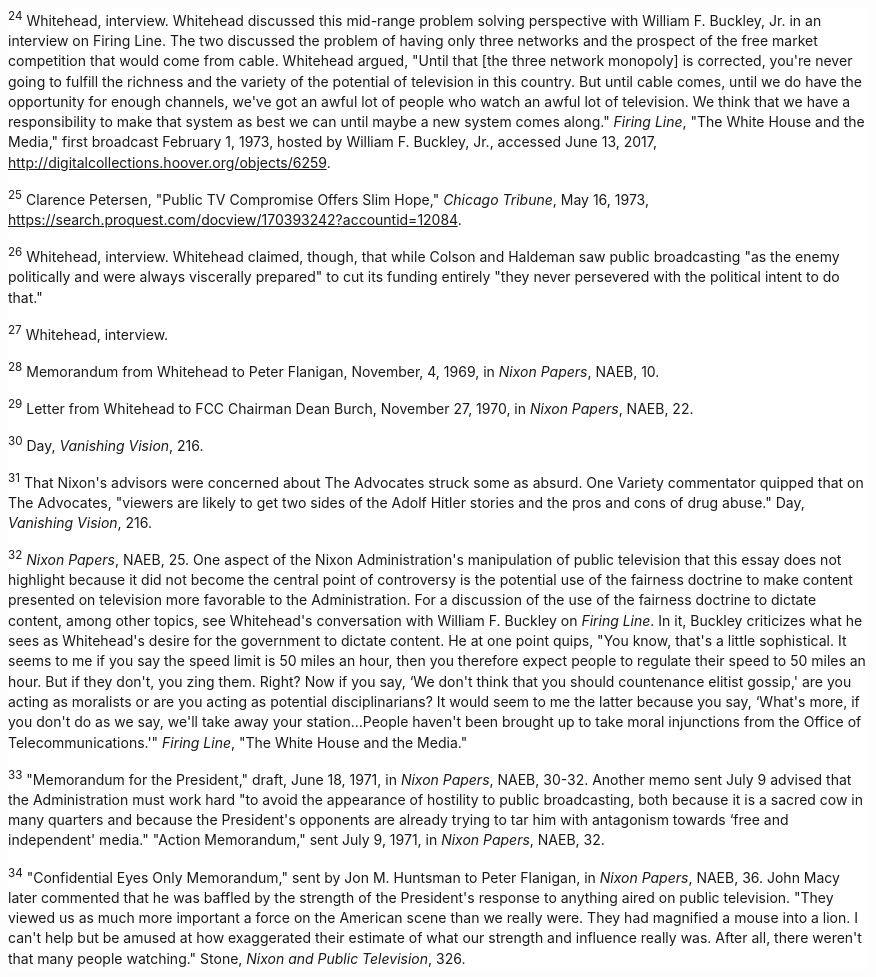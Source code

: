 <a name="54"></a><sup>24</sup> Whitehead, interview. Whitehead discussed this mid-range problem solving perspective with William F. Buckley, Jr. in an interview on Firing Line. The two discussed the problem of having only three networks and the prospect of the free market competition that would come from cable. Whitehead argued, "Until that [the three network monopoly] is corrected, you're never going to fulfill the richness and the variety of the potential of television in this country. But until cable comes, until we do have the opportunity for enough channels, we've got an awful lot of people who watch an awful lot of television. We think that we have a responsibility to make that system as best we can until maybe a new system comes along." *Firing Line*, "The White House and the Media," first broadcast February 1, 1973, hosted by William F. Buckley, Jr., accessed June 13, 2017, http://digitalcollections.hoover.org/objects/6259.

<a name="55"></a><sup>25</sup> Clarence Petersen, "Public TV Compromise Offers Slim Hope," *Chicago Tribune*, May 16, 1973, https://search.proquest.com/docview/170393242?accountid=12084.

<a name="56"></a><sup>26</sup> Whitehead, interview. Whitehead claimed, though, that while Colson and Haldeman saw public broadcasting "as the enemy politically and were always viscerally prepared" to cut its funding entirely "they never persevered with the political intent to do that."

<a name="57"></a><sup>27</sup> Whitehead, interview.

<a name="58"></a><sup>28</sup> Memorandum from Whitehead to Peter Flanigan, November, 4, 1969, in *Nixon Papers*, NAEB, 10.

<a name="59"></a><sup>29</sup> Letter from Whitehead to FCC Chairman Dean Burch, November 27, 1970, in *Nixon Papers*, NAEB, 22.

<a name="60"></a><sup>30</sup> Day, *Vanishing Vision*, 216.

<a name="61"></a><sup>31</sup> That Nixon's advisors were concerned about The Advocates struck some as absurd. One Variety commentator quipped that on The Advocates, "viewers are likely to get two sides of the Adolf Hitler stories and the pros and cons of drug abuse." Day, *Vanishing Vision*, 216.

<a name="62"></a><sup>32</sup> *Nixon Papers*, NAEB, 25. One aspect of the Nixon Administration's manipulation of public television that this essay does not highlight because it did not become the central point of controversy is the potential use of the fairness doctrine to make content presented on television more favorable to the Administration. For a discussion of the use of the fairness doctrine to dictate content, among other topics, see Whitehead's conversation with William F. Buckley on *Firing Line*. In it, Buckley criticizes what he sees as Whitehead's desire for the government to dictate content. He at one point quips, "You know, that's a little sophistical. It seems to me if you say the speed limit is 50 miles an hour, then you therefore expect people to regulate their speed to 50 miles an hour. But if they don't, you zing them. Right? Now if you say, ‘We don't think that you should countenance elitist gossip,' are you acting as moralists or are you acting as potential disciplinarians? It would seem to me the latter because you say, ‘What's more, if you don't do as we say, we'll take away your station…People haven't been brought up to take moral injunctions from the Office of Telecommunications.'"  *Firing Line*, "The White House and the Media."

<a name="63"></a><sup>33</sup> "Memorandum for the President," draft, June 18, 1971, in *Nixon Papers*, NAEB, 30-32. Another memo sent July 9 advised that the Administration must work hard "to avoid the appearance of hostility to public broadcasting, both because it is a sacred cow in many quarters and because the President's opponents are already trying to tar him with antagonism towards ‘free and independent' media." "Action Memorandum," sent July 9, 1971, in *Nixon Papers*, NAEB, 32.

<a name="64"></a><sup>34</sup> "Confidential Eyes Only Memorandum," sent by Jon M. Huntsman to Peter Flanigan, in *Nixon Papers*, NAEB, 36. John Macy later commented that he was baffled by the strength of the President's response to anything aired on public television. "They viewed us as much more important a force on the American scene than we really were. They had magnified a mouse into a lion. I can't help but be amused at how exaggerated their estimate of what our strength and influence really was. After all, there weren't that many people watching." Stone, *Nixon and Public Television*, 326.
